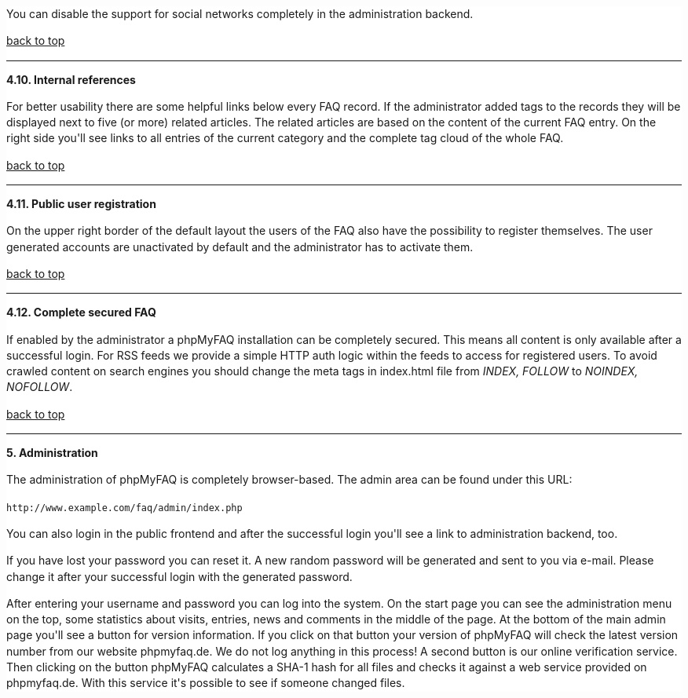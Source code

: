You can disable the support for social networks completely in the administration backend.

[back to top][64]

* * *

**4.10. <a name="4.10"></a>Internal references**

For better usability there are some helpful links below every FAQ record. If the administrator added tags to the records 
they will be displayed next to five (or more) related articles. The related articles are based on the content of the 
current FAQ entry. On the right side you'll see links to all entries of the current category and the complete tag cloud 
of the whole FAQ.

[back to top][64]

* * *

**4.11. <a name="4.11"></a>Public user registration**

On the upper right border of the default layout the users of the FAQ also have the possibility to register themselves. 
The user generated accounts are unactivated by default and the administrator has to activate them.

[back to top][64]

* * *

**4.12. <a name="4.13"></a>Complete secured FAQ**

If enabled by the administrator a phpMyFAQ installation can be completely secured. This means all content is only 
available after a successful login. For RSS feeds we provide a simple HTTP auth logic within the feeds to access for 
registered users. To avoid crawled content on search engines you should change the meta tags in index.html file 
from *INDEX, FOLLOW* to *NOINDEX, NOFOLLOW*.

[back to top][64]

* * *

**5. <a name="5"></a>Administration**

The administration of phpMyFAQ is completely browser-based. The admin area can be found under this URL:

`http://www.example.com/faq/admin/index.php`

You can also login in the public frontend and after the successful login you'll see a link to administration backend, 
too.

If you have lost your password you can reset it. A new random password will be generated and sent to you via e-mail. 
Please change it after your successful login with the generated password.

After entering your username and password you can log into the system. On the start page you can see the administration 
menu on the top, some statistics about visits, entries, news and comments in the middle of the page. At the bottom of 
the main admin page you'll see a button for version information. If you click on that button your version of phpMyFAQ 
will check the latest version number from our website phpmyfaq.de. We do not log anything in this process! A second 
button is our online verification service. Then clicking on the button phpMyFAQ calculates a SHA-1 hash for all files 
and checks it against a web service provided on phpmyfaq.de. With this service it's possible to see if someone changed 
files.


 [1]: #1
 [2]: #1.1
 [3]: #1.2
 [4]: #1.3
 [5]: #2
 [6]: #2.1
 [7]: #2.2
 [8]: #2.3
 [9]: #2.4
 [10]: #2.5
 [11]: #2.6
 [12]: #2.7
 [13]: #2.8
 [14]: #2.9
 [15]: #2.10
 [16]: #2.11
 [17]: #2.12
 [18]: #2.13
 [19]: #2.14
 [20]: #2.15
 [21]: #2.16
 [22]: #3
 [23]: #3.1
 [24]: #3.2
 [25]: #3.3
 [26]: #3.4
 [27]: #3.5
 [28]: #4
 [29]: #4.1
 [30]: #4.2
 [31]: #4.3
 [32]: #4.4
 [33]: #4.5
 [34]: #4.6
 [35]: #4.7
 [36]: #4.8
 [37]: #4.9
 [38]: #4.10
 [39]: #4.11
 [40]: #4.12
 [41]: #5
 [42]: #5.1
 [43]: #5.2
 [44]: #5.4
 [45]: #5.5
 [46]: #5.6
 [47]: #5.7
 [48]: #5.8
 [49]: #5.9
 [50]: #5.10
 [51]: #5.11
 [52]: #5.12
 [53]: #5.13
 [54]: #5.14
 [55]: #6
 [56]: #6.1
 [57]: #6.2
 [58]: #6.3
 [59]: #7
 [60]: #7.1
 [61]: #8
 [62]: #8.2
 [63]: #9
 [64]: #top
 [65]: #2.17
 [66]: #2.18
 [67]: #5.3